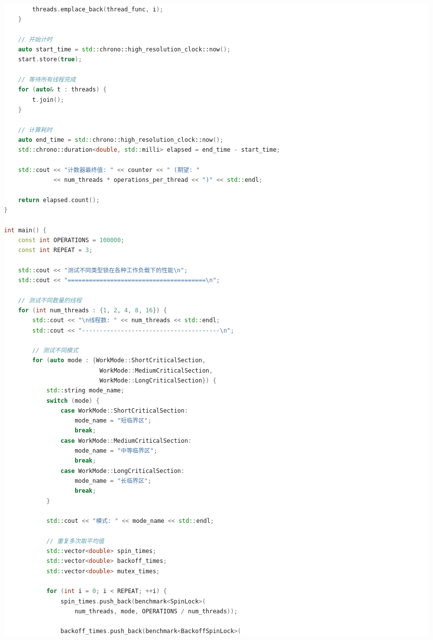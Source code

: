 ```cpp
        threads.emplace_back(thread_func, i);
    }
  
    // 开始计时
    auto start_time = std::chrono::high_resolution_clock::now();
    start.store(true);
  
    // 等待所有线程完成
    for (auto& t : threads) {
        t.join();
    }
  
    // 计算耗时
    auto end_time = std::chrono::high_resolution_clock::now();
    std::chrono::duration<double, std::milli> elapsed = end_time - start_time;
  
    std::cout << "计数器最终值: " << counter << " (期望: " 
              << num_threads * operations_per_thread << ")" << std::endl;
  
    return elapsed.count();
}

int main() {
    const int OPERATIONS = 100000;
    const int REPEAT = 3;
  
    std::cout << "测试不同类型锁在各种工作负载下的性能\n";
    std::cout << "=======================================\n";
  
    // 测试不同数量的线程
    for (int num_threads : {1, 2, 4, 8, 16}) {
        std::cout << "\n线程数: " << num_threads << std::endl;
        std::cout << "---------------------------------------\n";
      
        // 测试不同模式
        for (auto mode : {WorkMode::ShortCriticalSection, 
                           WorkMode::MediumCriticalSection, 
                           WorkMode::LongCriticalSection}) {
            std::string mode_name;
            switch (mode) {
                case WorkMode::ShortCriticalSection:
                    mode_name = "短临界区";
                    break;
                case WorkMode::MediumCriticalSection:
                    mode_name = "中等临界区";
                    break;
                case WorkMode::LongCriticalSection:
                    mode_name = "长临界区";
                    break;
            }
          
            std::cout << "模式: " << mode_name << std::endl;
          
            // 重复多次取平均值
            std::vector<double> spin_times;
            std::vector<double> backoff_times;
            std::vector<double> mutex_times;
          
            for (int i = 0; i < REPEAT; ++i) {
                spin_times.push_back(benchmark<SpinLock>(
                    num_threads, mode, OPERATIONS / num_threads));
                  
                backoff_times.push_back(benchmark<BackoffSpinLock>(
```